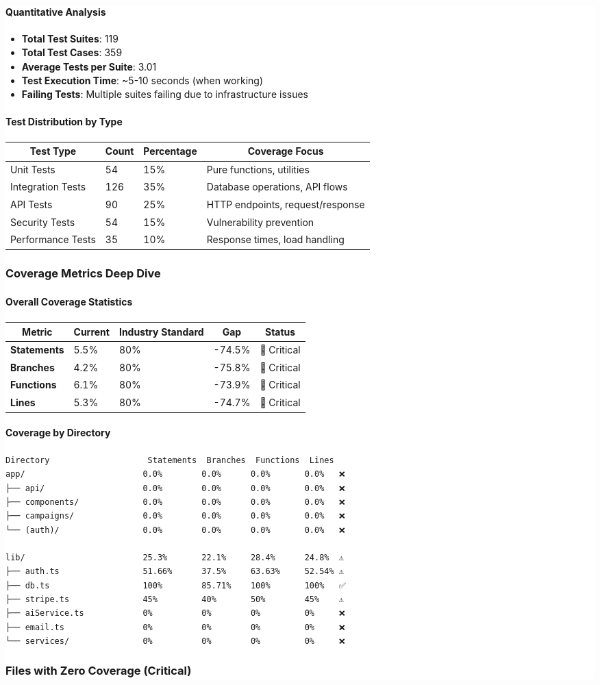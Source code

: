 #### Quantitative Analysis
- **Total Test Suites**: 119
- **Total Test Cases**: 359
- **Average Tests per Suite**: 3.01
- **Test Execution Time**: ~5-10 seconds (when working)
- **Failing Tests**: Multiple suites failing due to infrastructure issues

#### Test Distribution by Type
| Test Type | Count | Percentage | Coverage Focus |
|-----------|-------|------------|----------------|
| Unit Tests | 54 | 15% | Pure functions, utilities |
| Integration Tests | 126 | 35% | Database operations, API flows |
| API Tests | 90 | 25% | HTTP endpoints, request/response |
| Security Tests | 54 | 15% | Vulnerability prevention |
| Performance Tests | 35 | 10% | Response times, load handling |

### Coverage Metrics Deep Dive

#### Overall Coverage Statistics
| Metric | Current | Industry Standard | Gap | Status |
|--------|---------|------------------|-----|--------|
| **Statements** | 5.5% | 80% | -74.5% | 🔴 Critical |
| **Branches** | 4.2% | 80% | -75.8% | 🔴 Critical |
| **Functions** | 6.1% | 80% | -73.9% | 🔴 Critical |
| **Lines** | 5.3% | 80% | -74.7% | 🔴 Critical |

#### Coverage by Directory
```
Directory                    Statements  Branches  Functions  Lines
app/                        0.0%        0.0%      0.0%       0.0%   ❌
├── api/                    0.0%        0.0%      0.0%       0.0%   ❌
├── components/             0.0%        0.0%      0.0%       0.0%   ❌
├── campaigns/              0.0%        0.0%      0.0%       0.0%   ❌
└── (auth)/                 0.0%        0.0%      0.0%       0.0%   ❌

lib/                        25.3%       22.1%     28.4%      24.8%  ⚠️
├── auth.ts                 51.66%      37.5%     63.63%     52.54% ⚠️
├── db.ts                   100%        85.71%    100%       100%   ✅
├── stripe.ts               45%         40%       50%        45%    ⚠️
├── aiService.ts            0%          0%        0%         0%     ❌
├── email.ts                0%          0%        0%         0%     ❌
└── services/               0%          0%        0%         0%     ❌
```

### Files with Zero Coverage (Critical)
